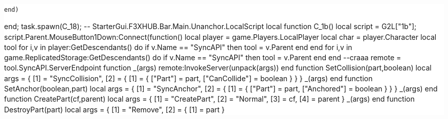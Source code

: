 	end)
end;
task.spawn(C_18);
-- StarterGui.F3XHUB.Bar.Main.Unanchor.LocalScript
local function C_1b()
local script = G2L["1b"];
	script.Parent.MouseButton1Down:Connect(function()
		local player = game.Players.LocalPlayer
		local char = player.Character
		local tool
		for i,v in player:GetDescendants() do
			if v.Name == "SyncAPI" then
				tool = v.Parent
			end
		end
		for i,v in game.ReplicatedStorage:GetDescendants() do
			if v.Name == "SyncAPI" then
				tool = v.Parent
			end
		end
		--craaa
		remote = tool.SyncAPI.ServerEndpoint
		function _(args)
			remote:InvokeServer(unpack(args))
		end
		function SetCollision(part,boolean)
			local args = {
				[1] = "SyncCollision",
				[2] = {
					[1] = {
						["Part"] = part,
						["CanCollide"] = boolean
					}
				}
			}
			_(args)
		end
		function SetAnchor(boolean,part)
			local args = {
				[1] = "SyncAnchor",
				[2] = {
					[1] = {
						["Part"] = part,
						["Anchored"] = boolean
					}
				}
			}
			_(args)
		end
		function CreatePart(cf,parent)
			local args = {
				[1] = "CreatePart",
				[2] = "Normal",
				[3] = cf,
				[4] = parent
			}
			_(args)
		end
		function DestroyPart(part)
			local args = {
				[1] = "Remove",
				[2] = {
					[1] = part
				}